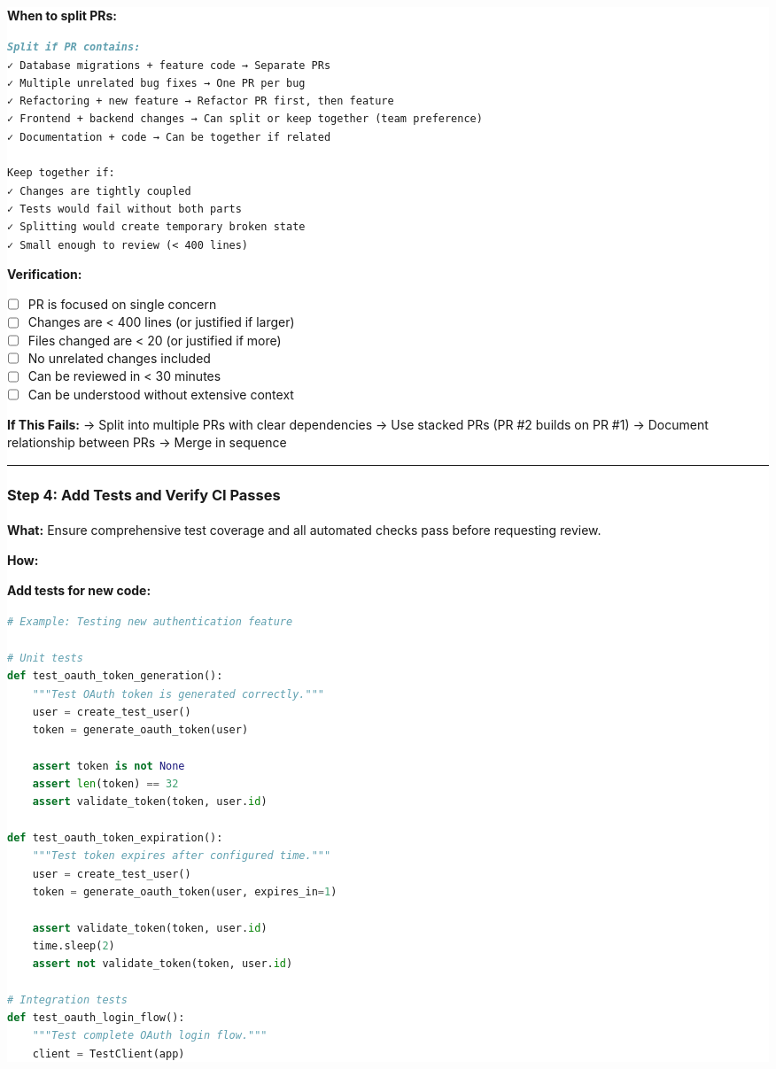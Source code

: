 **When to split PRs:**
```markdown
Split if PR contains:
✓ Database migrations + feature code → Separate PRs
✓ Multiple unrelated bug fixes → One PR per bug
✓ Refactoring + new feature → Refactor PR first, then feature
✓ Frontend + backend changes → Can split or keep together (team preference)
✓ Documentation + code → Can be together if related

Keep together if:
✓ Changes are tightly coupled
✓ Tests would fail without both parts
✓ Splitting would create temporary broken state
✓ Small enough to review (< 400 lines)
```

**Verification:**
- [ ] PR is focused on single concern
- [ ] Changes are < 400 lines (or justified if larger)
- [ ] Files changed are < 20 (or justified if more)
- [ ] No unrelated changes included
- [ ] Can be reviewed in < 30 minutes
- [ ] Can be understood without extensive context

**If This Fails:**
→ Split into multiple PRs with clear dependencies
→ Use stacked PRs (PR #2 builds on PR #1)
→ Document relationship between PRs
→ Merge in sequence

---

### Step 4: Add Tests and Verify CI Passes

**What:** Ensure comprehensive test coverage and all automated checks pass before requesting review.

**How:**

**Add tests for new code:**
```python
# Example: Testing new authentication feature

# Unit tests
def test_oauth_token_generation():
    """Test OAuth token is generated correctly."""
    user = create_test_user()
    token = generate_oauth_token(user)
    
    assert token is not None
    assert len(token) == 32
    assert validate_token(token, user.id)

def test_oauth_token_expiration():
    """Test token expires after configured time."""
    user = create_test_user()
    token = generate_oauth_token(user, expires_in=1)
    
    assert validate_token(token, user.id)
    time.sleep(2)
    assert not validate_token(token, user.id)

# Integration tests
def test_oauth_login_flow():
    """Test complete OAuth login flow."""
    client = TestClient(app)
```